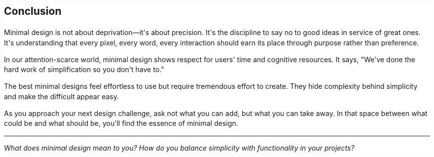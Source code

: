 ## Conclusion

Minimal design is not about deprivation—it's about precision. It's the discipline to say no to good ideas in service of great ones. It's understanding that every pixel, every word, every interaction should earn its place through purpose rather than preference.

In our attention-scarce world, minimal design shows respect for users' time and cognitive resources. It says, "We've done the hard work of simplification so you don't have to."

The best minimal designs feel effortless to use but require tremendous effort to create. They hide complexity behind simplicity and make the difficult appear easy.

As you approach your next design challenge, ask not what you can add, but what you can take away. In that space between what could be and what should be, you'll find the essence of minimal design.

---

*What does minimal design mean to you? How do you balance simplicity with functionality in your projects?*
